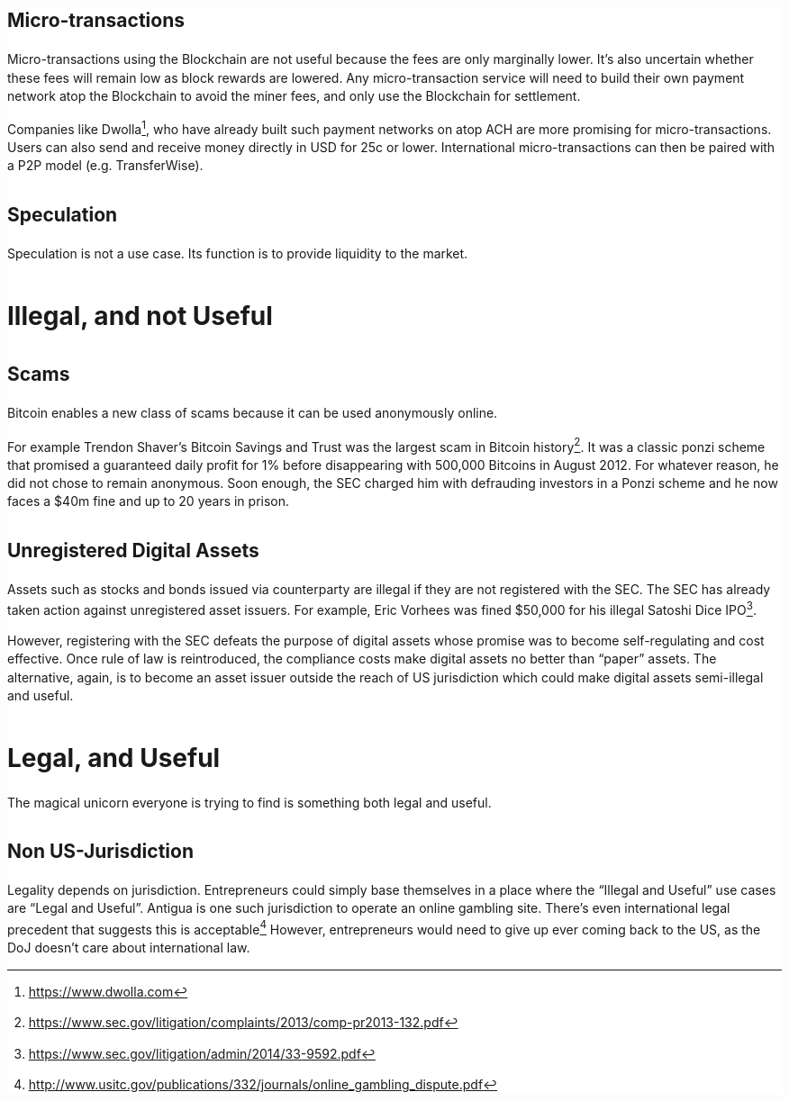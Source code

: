 ## Micro-transactions

Micro-transactions using the Blockchain are not useful because the fees are only marginally lower. It’s also uncertain whether these fees will remain low as block rewards are lowered. Any micro-transaction service will need to build their own payment network atop the Blockchain to avoid the miner fees, and only use the Blockchain for settlement.

Companies like Dwolla[^12], who have already built such payment networks on atop ACH are more promising for micro-transactions. Users can also send and receive money directly in USD for 25c or lower. International micro-transactions can then be paired with a P2P model (e.g. TransferWise).

## Speculation

Speculation is not a use case. Its function is to provide liquidity to the market.


# Illegal, and not Useful

## Scams

Bitcoin enables a new class of scams because it can be used anonymously online.

For example Trendon Shaver’s Bitcoin Savings and Trust was the largest scam in Bitcoin history[^13]. It was a classic ponzi scheme that promised a guaranteed daily profit for 1% before disappearing with 500,000 Bitcoins in August 2012. For whatever reason, he did not chose to remain anonymous. Soon enough, the SEC charged him with defrauding investors in a Ponzi scheme and he now faces a $40m fine and up to 20 years in prison.

## Unregistered Digital Assets

Assets such as stocks and bonds issued via counterparty are illegal if they are not registered with the SEC. The SEC has already taken action against unregistered asset issuers. For example, Eric Vorhees was fined $50,000 for his illegal Satoshi Dice IPO[^14].

However, registering with the SEC defeats the purpose of digital assets whose promise was to become self-regulating and cost effective. Once rule of law is reintroduced, the compliance costs make digital assets no better than “paper” assets. The alternative, again, is to become an asset issuer outside the reach of US jurisdiction which could make digital assets semi-illegal and useful.


# Legal, and Useful

The magical unicorn everyone is trying to find is something both legal and useful.

## Non US-Jurisdiction

Legality depends on jurisdiction. Entrepreneurs could simply base themselves in a place where the “Illegal and Useful” use cases are “Legal and Useful”. Antigua is one such jurisdiction to operate an online gambling site. There’s even international legal precedent that suggests this is acceptable[^15] However, entrepreneurs would need to give up ever coming back to the US, as the DoJ doesn’t care about international law.


[^1]: <http://www.dea.gov/docs/1207_fact-sheet.pdf>
[^2]: <https://stripe.com/us/prohibited-businesses>
[^3]: <http://en.wikipedia.org/wiki/Operation_Choke_Point>
[^4]: <http://www.statista.com/statistics/270728/market-volume-of-online-gaming-worldwide/> and <http://www.statista.com/topics/1368/gambling/>
[^5]: <https://www.law.cornell.edu/uscode/text/31/5363>
[^6]: AKA Poker Black Friday <http://www.cnbc.com/id/42649117>
[^7]: <https://bitcointalk.org/index.php?board=56.0>
[^8]: <http://www.pokernews.com/news/2015/02/seals-with-clubs-chairman-bryan-micon-police-raid-20740.htm>
[^9]: <http://en.wikipedia.org/wiki/David_Carruthers>
[^10]: <http://www.apcw.org/legal-documents/Bodog%20Indictment.pdf>
[^11]: <https://transferwise.com>
[^12]: <https://www.dwolla.com>
[^13]: <https://www.sec.gov/litigation/complaints/2013/comp-pr2013-132.pdf>
[^14]: <https://www.sec.gov/litigation/admin/2014/33-9592.pdf>
[^15]: <http://www.usitc.gov/publications/332/journals/online_gambling_dispute.pdf>
[^16]: <http://www.mondaynote.com/2014/01/12/internet-of-things-the-basket-of-remotes-problem/>
[^17]: <http://www.scribd.com/doc/252917347/IBM-ADEPT-Practictioner-Perspective-Pre-Publication-Draft-7-Jan-2015>
